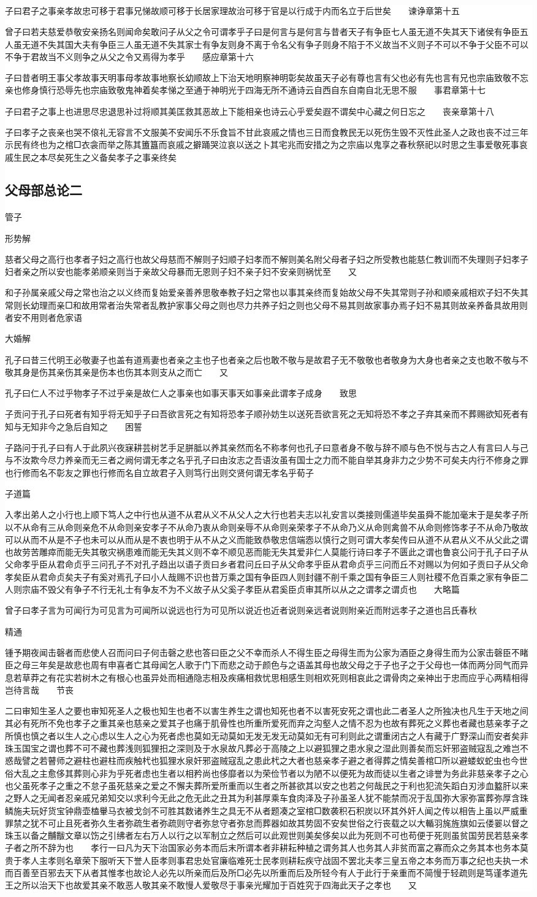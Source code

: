 子曰君子之事亲孝故忠可移于君事兄悌故顺可移于长居家理故治可移于官是以行成于内而名立于后世矣　　谏诤章第十五  

曾子曰若夫慈爱恭敬安亲扬名则闻命矣敢问子从父之令可谓孝乎子曰是何言与是何言与昔者天子有争臣七人虽无道不失其天下诸侯有争臣五人虽无道不失其国大夫有争臣三人虽无道不失其家士有争友则身不离于令名父有争子则身不陷于不义故当不义则子不可以不争于父臣不可以不争于君故当不义则争之从父之令又焉得为孝乎　　感应章第十六  

子曰昔者明王事父孝故事天明事母孝故事地察长幼顺故上下治天地明察神明彰矣故虽天子必有尊也言有父也必有先也言有兄也宗庙致敬不忘亲也修身慎行恐辱先也宗庙致敬鬼神着矣孝悌之至通于神明光于四海无所不通诗云自西自东自南自北无思不服　　事君章第十七  

子曰君子之事上也进思尽忠退思补过将顺其美匡救其恶故上下能相亲也诗云心乎爱矣遐不谓矣中心藏之何日忘之　　丧亲章第十八  

子曰孝子之丧亲也哭不偯礼无容言不文服美不安闻乐不乐食旨不甘此哀戚之情也三日而食教民无以死伤生毁不灭性此圣人之政也丧不过三年示民有终也为之棺□衣衾而举之陈其簠簋而哀戚之擗踊哭泣哀以送之卜其宅兆而安措之为之宗庙以鬼享之春秋祭祀以时思之生事爱敬死事哀戚生民之本尽矣死生之义备矣孝子之事亲终矣  

## 父母部总论二

管子  

形势解  

慈者父母之高行也孝者子妇之高行也故父母慈而不解则子妇顺子妇孝而不解则美名附父母者子妇之所受教也能慈仁教训而不失理则子妇孝子妇者亲之所以安也能孝弟顺亲则当于亲故父母暴而无恩则子妇不亲子妇不安亲则祸忧至　　又  

和子孙属亲戚父母之常也治之以义终而复始爱亲善养思敬奉教子妇之常也以事其亲终而复始故父母不失其常则子孙和顺亲戚相欢子妇不失其常则长幼理而亲□和故用常者治失常者乱教护家事父母之则也尽力共养子妇之则也父母不易其则故家事办焉子妇不易其则故亲养备具故用则者安不用则者危家语  

大婚解  

孔子曰昔三代明王必敬妻子也盖有道焉妻也者亲之主也子也者亲之后也敢不敬与是故君子无不敬敬也者敬身为大身也者亲之支也敢不敬与不敬其身是伤其亲伤其亲是伤本也伤其本则支从之而亡　　又  

孔子曰仁人不过乎物孝子不过乎亲是故仁人之事亲也如事天事天如事亲此谓孝子成身　　致思  

子贡问于孔子曰死者有知乎将无知乎子曰吾欲言死之有知将恐孝子顺孙妨生以送死吾欲言死之无知将恐不孝之子弃其亲而不葬赐欲知死者有知与无知非今之急后自知之　　困誓  

子路问于孔子曰有人于此夙兴夜寐耕芸树艺手足胼胝以养其亲然而名不称孝何也孔子曰意者身不敬与辞不顺与色不悦与古之人有言曰人与己与不汝欺今尽力养亲而无三者之阙何谓无孝之名乎孔子曰由汝志之吾语汝虽有国士之力而不能自举其身非力之少势不可矣夫内行不修身之罪也行修而名不彰友之罪也行修而名自立故君子入则笃行出则交贤何谓无孝名乎荀子  

子道篇  

入孝出弟人之小行也上顺下笃人之中行也从道不从君从义不从父人之大行也若夫志以礼安言以类接则儒道毕矣虽舜不能加毫末于是矣孝子所以不从命有三从命则亲危不从命则亲安孝子不从命乃衷从命则亲辱不从命则亲荣孝子不从命乃义从命则禽兽不从命则修饰孝子不从命乃敬故可以从而不从是不子也未可以从而从是不衷也明于从不从之义而能致恭敬忠信端悫以慎行之则可谓大孝矣传曰从道不从君从义不从父此之谓也故劳苦雕瘁而能无失其敬灾祸患难而能无失其义则不幸不顺见恶而能无失其爱非仁人莫能行诗曰孝子不匮此之谓也鲁哀公问于孔子曰子从父命孝乎臣从君命贞乎三问孔子不对孔子趋出以语子贡曰乡者君问丘曰子从父命孝乎臣从君命贞乎三问而丘不对赐以为何如子贡曰子从父命孝矣臣从君命贞矣夫子有奚对焉孔子曰小人哉赐不识也昔万乘之国有争臣四人则封疆不削千乘之国有争臣三人则社稷不危百乘之家有争臣二人则宗庙不毁父有争子不行无礼士有争友不为不义故子从父奚子孝臣从君奚臣贞审其所以从之之谓孝之谓贞也　　大略篇  

曾子曰孝子言为可闻行为可见言为可闻所以说远也行为可见所以说近也近者说则亲远者说则附亲近而附远孝子之道也吕氏春秋  

精通  

锺予期夜闻击磬者而悲使人召而问曰子何击磬之悲也答曰臣之父不幸而杀人不得生臣之母得生而为公家为酒臣之身得生而为公家击磬臣不睹臣之母三年矣是故悲也周有申喜者亡其母闻乞人歌于门下而悲之动于颜色与之语盖其母也故父母之于子也子之于父母也一体而两分同气而异息若草莽之有花实若树木之有根心也虽异处而相通隐志相及疾痛相救忧思相感生则相欢死则相哀此之谓骨肉之亲神出于忠而应乎心两精相得岂待言哉　　节丧  

二曰审知生圣人之要也审知死圣人之极也知生也者不以害生养生之谓也知死也者不以害死安死之谓也此二者圣人之所独决也凡生于天地之间其必有死所不免也孝子之重其亲也慈亲之爱其子也痛于肌骨性也所重所爱死而弃之沟壑人之情不忍为也故有葬死之义葬也者藏也慈亲孝子之所慎也慎之者以生人之心虑以生人之心为死者虑也莫如无动莫如无发无发无动莫如无有可利则此之谓重闭古之人有藏于广野深山而安者矣非珠玉国宝之谓也葬不可不藏也葬浅则狐狸抇之深则及于水泉故凡葬必于高陵之上以避狐狸之患水泉之湿此则善矣而忘奸邪盗贼寇乱之难岂不惑哉譬之若瞽师之避柱也避柱而疾触杙也狐狸水泉奸邪盗贼寇乱之患此杙之大者也慈亲孝子避之者得葬之情矣善棺□所以避蝼蚁蛇虫也今世俗大乱之主愈侈其葬则心非为乎死者虑也生者以相矜尚也侈靡者以为荣俭节者以为陋不以便死为故而徒以生者之诽誉为务此非慈亲孝子之心也父虽死孝子之重之不怠子虽死慈亲之爱之不懈夫葬所爱所重而以生者之所甚欲其以安之也若之何哉民之于利也犯流矢蹈白刃涉血盭肝以来之野人之无闻者忍亲戚兄弟知交以求利今无此之危无此之丑其为利甚厚乘车食肉泽及子孙虽圣人犹不能禁而况于乱国弥大家弥富葬弥厚含珠鳞施夫玩好货宝钟鼎壶榼轝马衣被戈剑不可胜其数诸养生之具无不从者题凑之室棺□数袭积石积炭以环其外奸人闻之传以相告上虽以严威重罪禁之犹不可止且死者弥久生者弥疏生者弥疏则守者弥怠守者弥怠而葬器如故其势固不安矣世俗之行丧载之以大輴羽旄旌旗如云偻翣以督之珠玉以备之黼黻文章以饬之引绋者左右万人以行之以军制立之然后可以此观世则美矣侈矣以此为死则不可也苟便于死则虽贫国劳民若慈亲孝子者之所不辞为也　　孝行一曰凡为天下治国家必务本而后末所谓本者非耕耘种植之谓务其人也务其人非贫而富之寡而众之务其本也务本莫贵于孝人主孝则名章荣下服听天下誉人臣孝则事君忠处官廉临难死士民孝则耕耘疾守战固不罢北夫孝三皇五帝之本务而万事之纪也夫执一术而百善至百邪去天下从者其惟孝也故论人必先以所亲而后及所□必先以所重而后及所轻今有人于此行于亲重而不简慢于轻疏则是笃谨孝道先王之所以治天下也故爱其亲不敢恶人敬其亲不敢慢人爱敬尽于事亲光耀加于百姓究于四海此天子之孝也　　又  
